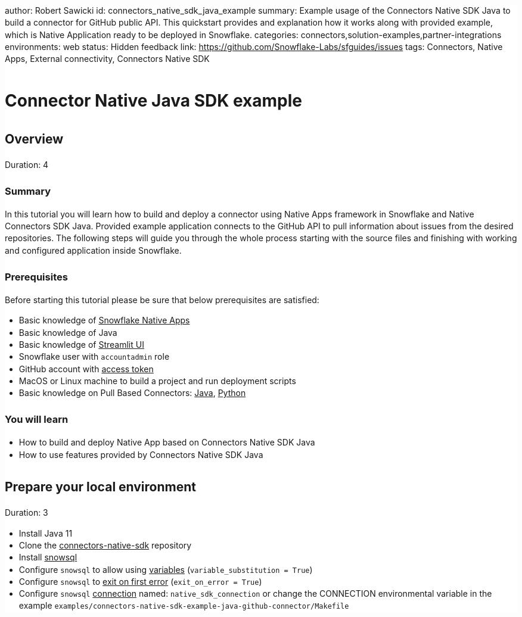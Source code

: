 author: Robert Sawicki
id: connectors_native_sdk_java_example
summary: Example usage of the Connectors Native SDK Java to build a connector for GitHub public API. 
This quickstart provides and explanation how it works along with provided example, 
which is Native Application ready to be deployed in Snowflake.
categories: connectors,solution-examples,partner-integrations
environments: web
status: Hidden
feedback link: https://github.com/Snowflake-Labs/sfguides/issues
tags: Connectors, Native Apps, External connectivity, Connectors Native SDK

# Connector Native Java SDK example

## Overview
Duration: 4

### Summary
In this tutorial you will learn how to build and deploy a connector using Native Apps framework in Snowflake and Native Connectors SDK Java. 
Provided example application connects to the GitHub API to pull information about issues from the desired repositories.
The following steps will guide you through the whole process starting with the source files 
and finishing with working and configured application inside Snowflake.

### Prerequisites
Before starting this tutorial please be sure that below prerequisites are satisfied:
- Basic knowledge of [Snowflake Native Apps](https://docs.snowflake.com/en/developer-guide/native-apps/native-apps-about)
- Basic knowledge of Java
- Basic knowledge of [Streamlit UI](https://docs.streamlit.io/)
- Snowflake user with `accountadmin` role
- GitHub account with [access token](https://docs.github.com/en/authentication/keeping-your-account-and-data-secure/creating-a-personal-access-token)
- MacOS or Linux machine to build a project and run deployment scripts
- Basic knowledge on Pull Based Connectors: [Java](https://quickstarts.snowflake.com/guide/connectors_github_java), [Python](https://quickstarts.snowflake.com/guide/connectors_github_python)

### You will learn
- How to build and deploy Native App based on Connectors Native SDK Java
- How to use features provided by Connectors Native SDK Java

## Prepare your local environment
Duration: 3

- Install Java 11
- Clone the [connectors-native-sdk](https://github.com/snowflakedb/connectors-native-sdk) repository
- Install [snowsql](https://docs.snowflake.com/en/user-guide/snowsql)
- Configure `snowsql` to allow using [variables](https://docs.snowflake.com/en/user-guide/snowsql-use#enabling-variable-substitution) (`variable_substitution = True`)
- Configure `snowsql` to [exit on first error](https://docs.snowflake.com/en/user-guide/snowsql-config#exit-on-error) (`exit_on_error = True`)
- Configure `snowsql` [connection](https://docs.snowflake.com/en/user-guide/snowsql-start#defining-named-connections-in-the-configuration-file) named: `native_sdk_connection` or change the CONNECTION environmental variable in the example `examples/connectors-native-sdk-example-java-github-connector/Makefile`
